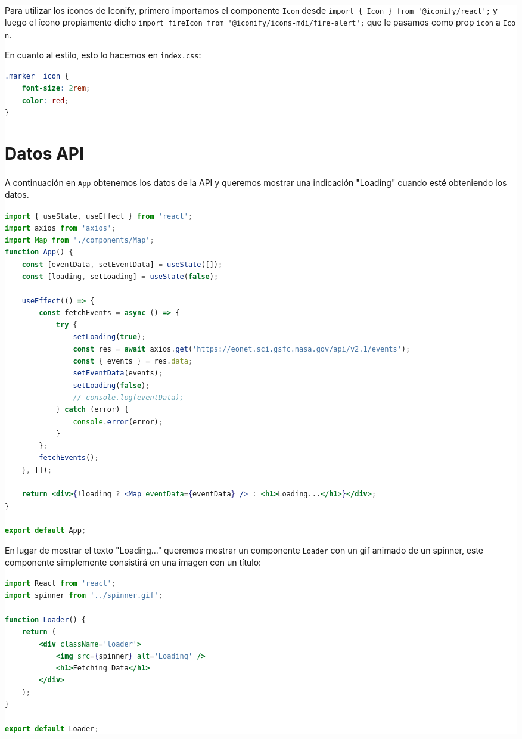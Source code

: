 Para utilizar los íconos de Iconify, primero importamos el componente `Icon` desde  `import { Icon } from '@iconify/react';` y luego el ícono propiamente dicho `import fireIcon from '@iconify/icons-mdi/fire-alert';` que le pasamos como prop `icon` a `Icon`.

En cuanto al estilo, esto lo hacemos en `index.css`:
```css
.marker__icon {
	font-size: 2rem;
	color: red;
}
```

# Datos API
A continuación en `App` obtenemos los datos de la API y queremos mostrar una indicación "Loading" cuando esté obteniendo los datos. 

```jsx
import { useState, useEffect } from 'react';
import axios from 'axios';
import Map from './components/Map';
function App() {
	const [eventData, setEventData] = useState([]);
	const [loading, setLoading] = useState(false);

	useEffect(() => {
		const fetchEvents = async () => {
			try {
				setLoading(true);
				const res = await axios.get('https://eonet.sci.gsfc.nasa.gov/api/v2.1/events');
				const { events } = res.data;
				setEventData(events);
				setLoading(false);
				// console.log(eventData);
			} catch (error) {
				console.error(error);
			}
		};
		fetchEvents();
	}, []);

	return <div>{!loading ? <Map eventData={eventData} /> : <h1>Loading...</h1>}</div>;
}

export default App;

```

En lugar de mostrar el texto "Loading..." queremos mostrar un componente `Loader` con un gif animado de un spinner, este componente simplemente consistirá en una imagen con un título:
```jsx
import React from 'react';
import spinner from '../spinner.gif';

function Loader() {
	return (
		<div className='loader'>
			<img src={spinner} alt='Loading' />
			<h1>Fetching Data</h1>
		</div>
	);
}

export default Loader;

```